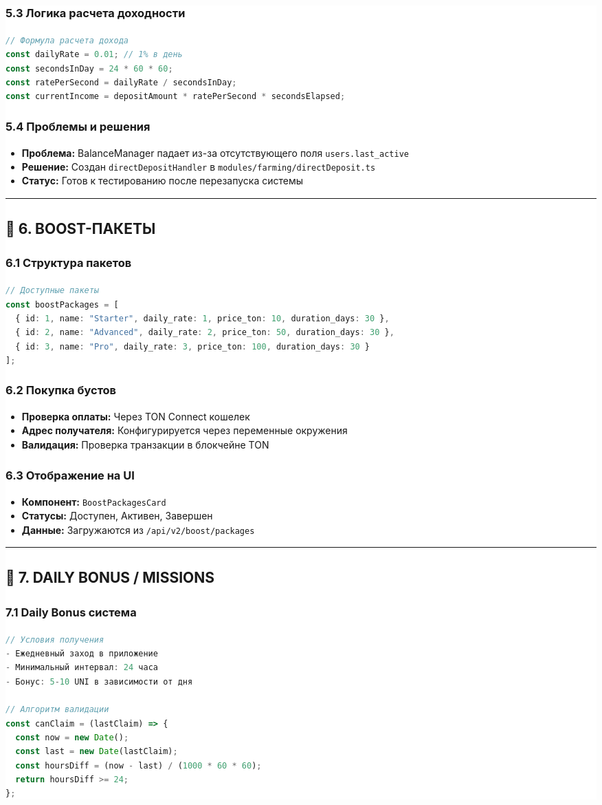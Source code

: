 ### 5.3 Логика расчета доходности
```typescript
// Формула расчета дохода
const dailyRate = 0.01; // 1% в день
const secondsInDay = 24 * 60 * 60;
const ratePerSecond = dailyRate / secondsInDay;
const currentIncome = depositAmount * ratePerSecond * secondsElapsed;
```

### 5.4 Проблемы и решения
- **Проблема:** BalanceManager падает из-за отсутствующего поля `users.last_active`
- **Решение:** Создан `directDepositHandler` в `modules/farming/directDeposit.ts`
- **Статус:** Готов к тестированию после перезапуска системы

---

## 🚀 6. BOOST-ПАКЕТЫ

### 6.1 Структура пакетов
```typescript
// Доступные пакеты
const boostPackages = [
  { id: 1, name: "Starter", daily_rate: 1, price_ton: 10, duration_days: 30 },
  { id: 2, name: "Advanced", daily_rate: 2, price_ton: 50, duration_days: 30 },
  { id: 3, name: "Pro", daily_rate: 3, price_ton: 100, duration_days: 30 }
];
```

### 6.2 Покупка бустов
- **Проверка оплаты:** Через TON Connect кошелек
- **Адрес получателя:** Конфигурируется через переменные окружения
- **Валидация:** Проверка транзакции в блокчейне TON

### 6.3 Отображение на UI
- **Компонент:** `BoostPackagesCard`
- **Статусы:** Доступен, Активен, Завершен
- **Данные:** Загружаются из `/api/v2/boost/packages`

---

## 🎁 7. DAILY BONUS / MISSIONS

### 7.1 Daily Bonus система
```typescript
// Условия получения
- Ежедневный заход в приложение
- Минимальный интервал: 24 часа
- Бонус: 5-10 UNI в зависимости от дня

// Алгоритм валидации
const canClaim = (lastClaim) => {
  const now = new Date();
  const last = new Date(lastClaim);
  const hoursDiff = (now - last) / (1000 * 60 * 60);
  return hoursDiff >= 24;
};
```
